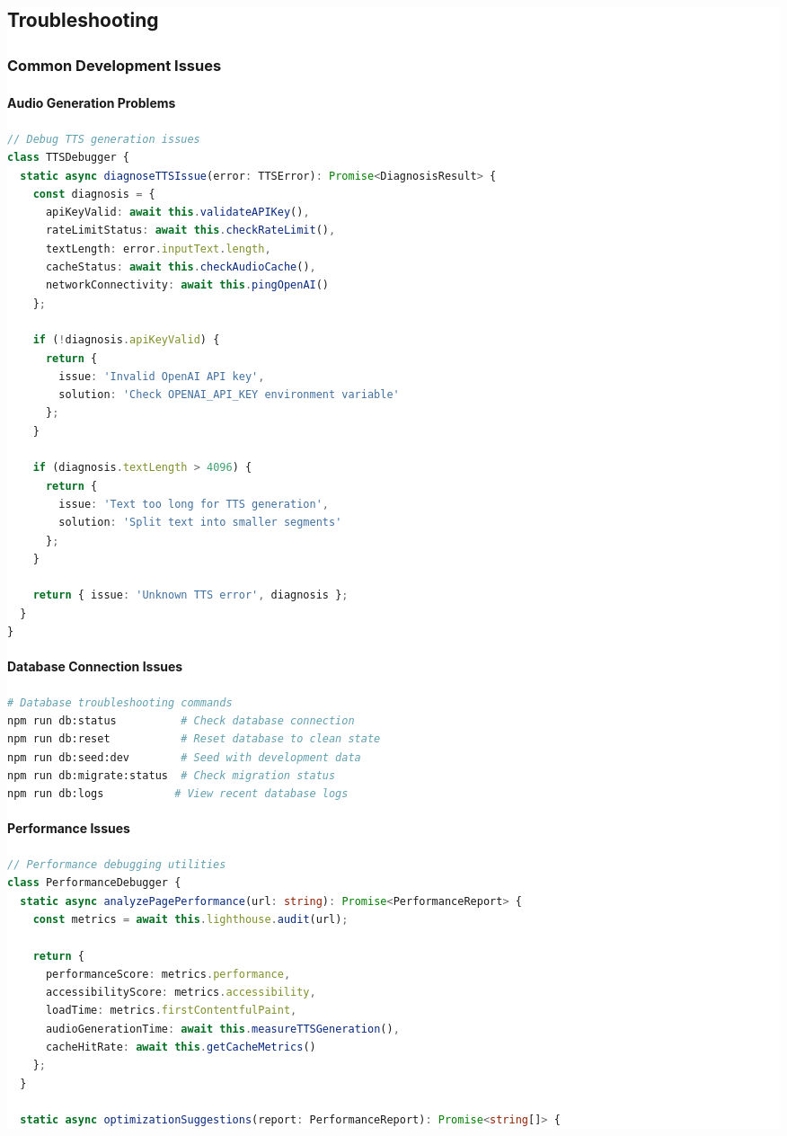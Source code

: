 
## Troubleshooting

### Common Development Issues

#### Audio Generation Problems
```typescript
// Debug TTS generation issues
class TTSDebugger {
  static async diagnoseTTSIssue(error: TTSError): Promise<DiagnosisResult> {
    const diagnosis = {
      apiKeyValid: await this.validateAPIKey(),
      rateLimitStatus: await this.checkRateLimit(),
      textLength: error.inputText.length,
      cacheStatus: await this.checkAudioCache(),
      networkConnectivity: await this.pingOpenAI()
    };
    
    if (!diagnosis.apiKeyValid) {
      return {
        issue: 'Invalid OpenAI API key',
        solution: 'Check OPENAI_API_KEY environment variable'
      };
    }
    
    if (diagnosis.textLength > 4096) {
      return {
        issue: 'Text too long for TTS generation',
        solution: 'Split text into smaller segments'
      };
    }
    
    return { issue: 'Unknown TTS error', diagnosis };
  }
}
```

#### Database Connection Issues
```bash
# Database troubleshooting commands
npm run db:status          # Check database connection
npm run db:reset           # Reset database to clean state
npm run db:seed:dev        # Seed with development data
npm run db:migrate:status  # Check migration status
npm run db:logs           # View recent database logs
```

#### Performance Issues
```typescript
// Performance debugging utilities
class PerformanceDebugger {
  static async analyzePagePerformance(url: string): Promise<PerformanceReport> {
    const metrics = await this.lighthouse.audit(url);
    
    return {
      performanceScore: metrics.performance,
      accessibilityScore: metrics.accessibility,
      loadTime: metrics.firstContentfulPaint,
      audioGenerationTime: await this.measureTTSGeneration(),
      cacheHitRate: await this.getCacheMetrics()
    };
  }
  
  static async optimizationSuggestions(report: PerformanceReport): Promise<string[]> {
```